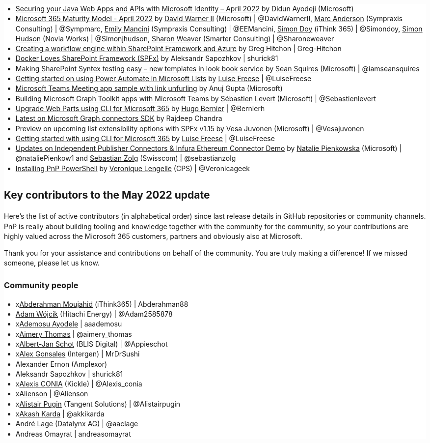 * [Securing your Java Web Apps and APIs with Microsoft Identity – April 2022](https://www.youtube.com/watch?v=a4vH9fKG8cs) by Didun Ayodeji (Microsoft)
* [Microsoft 365 Maturity Model - April 2022](https://www.youtube.com/watch?v=72cHzMdPdus) by [David Warner II](https://twitter.com/DavidWarnerII) (Microsoft) | @DavidWarnerII, [Marc Anderson](https://twitter.com/sympmarc) (Sympraxis Consulting) | @Sympmarc, [Emily Mancini](https://twitter.com/EEMancini) (Sympraxis Consulting) | @EEMancini, [Simon Doy](https://www.twitter.com/simondoy) (iThink 365) | @Simondoy, [Simon Hudson](https://www.twitter.com/simonjhudson) (Novia Works) | @Simonjhudson, [Sharon Weaver](https://www.twitter.com/sharoneweaver) (Smarter Consulting) | @Sharoneweaver
* [Creating a workflow engine within SharePoint Framework and Azure](https://www.youtube.com/watch?v=ZL6V0jgotuM) by Greg Hitchon | Greg-Hitchon
* [Docker Loves SharePoint Framework (SPFx)](https://www.youtube.com/watch?v=7wTWj7sbswg) by Aleksandr Sapozhkov | shurick81
* [Making SharePoint Syntex testing easy – new templates in look book service](https://www.youtube.com/watch?v=MEqd1pfV9aw) by [Sean Squires](https://twitter.com/iamseansquires) (Microsoft) | @iamseansquires
* [Getting started on using Power Automate in Microsoft Lists](https://www.youtube.com/watch?v=jJVAh77cYmQ) by [Luise Freese](https://twitter.com/LuiseFreese) | @LuiseFreese
* [Microsoft Teams Meeting app sample with link unfurling](https://www.youtube.com/watch?v=zkd5_zMXokM) by Anuj Gupta (Microsoft)
* [Building Microsoft Graph Toolkit apps with Microsoft Teams](https://www.youtube.com/watch?v=AAKxbKDptwo) by [Sébastien Levert](https://twitter.com/sebastienlevert) (Microsoft) | @Sebastienlevert
* [Upgrade Web Parts using CLI for Microsoft 365](https://www.youtube.com/watch?v=NGYGJG4VNHs&t=27s) by [Hugo Bernier](https://twitter.com/bernierh) | @Bernierh
* [Latest on Microsoft Graph connectors SDK](https://www.youtube.com/watch?v=rRLRXWjY11k) by Rajdeep Chandra
* [Preview on upcoming list extensibility options with SPFx v1.15](https://www.youtube.com/watch?v=90DWB9hjo-k) by [Vesa Juvonen](https://twitter.com/vesajuvonen) (Microsoft) | @Vesajuvonen
* [Getting started with using CLI for Microsoft 365](https://www.youtube.com/watch?v=xycWw4A_RyQ&t=2s) by [Luise Freese](https://twitter.com/LuiseFreese) | @LuiseFreese
* [Updates on Independent Publisher Connectors & Infura Ethereum Connector Demo](https://www.youtube.com/watch?v=V2PMQrpbX1E) by [Natalie Pienkowska](https://twitter.com/NataliePienkow1) (Microsoft) | @nataliePienkow1 and [Sebastian Zolg](https://twitter.com/sebastianzolg) (Swisscom) | @sebastianzolg
* [Installing PnP PowerShell](https://www.youtube.com/watch?v=bDAeJgwkHH4) by [Veronique Lengelle](https://twitter.com/veronicageek) (CPS) | @Veronicageek



## Key contributors to the May 2022 update

Here’s the list of active contributors (in alphabetical order) since last release details in GitHub repositories or community channels. PnP is really about building tooling and knowledge together with the community for the community, so your contributions are highly valued across the Microsoft 365 customers, partners and obviously also at Microsoft.

Thank you for your assistance and contributions on behalf of the community. You are truly making a difference! If we missed someone, please let us know.

### Community people

*   x[Abderahman Moujahid](https://github.com/Abderahman88) (iThink365) | Abderahman88
*   [Adam Wójcik](https://twitter.com/Adam25858782) (Hitachi Energy) | @Adam2585878
*   x[Ademosu Ayodele](https://github.com/aaademosu) | aaademosu
*   x[Aimery Thomas](https://www.twitter.com/aimery_thomas) | @aimery\_thomas
*   x[Albert-Jan Schot](https://twitter.com/appieschot) (BLIS Digital) | @Appieschot
*   x[Alex Gonsales](https://www.github.com/MrDrSushi) (Intergen) | MrDrSushi
*   Alexander Ernon (Amplexor)
*   Aleksandr Sapozhkov | shurick81
*   x[Alexis CONIA](https://www.twitter.com/alexis_conia) (Kickle) | @Alexis\_conia
*   x[Alienson](https://github.com/Alienson) | @Alienson
*   x[Alistair Pugin](https://www.twitter.com/alistairpugin) (Tangent Solutions) | @Alistairpugin
*   x[Akash Karda](https://twitter.com/akkikarda) | @akkikarda
*   [André Lage](https://twitter.com/aaclage) (Datalynx AG) | @aaclage
*   Andreas Omayrat | andreasomayrat